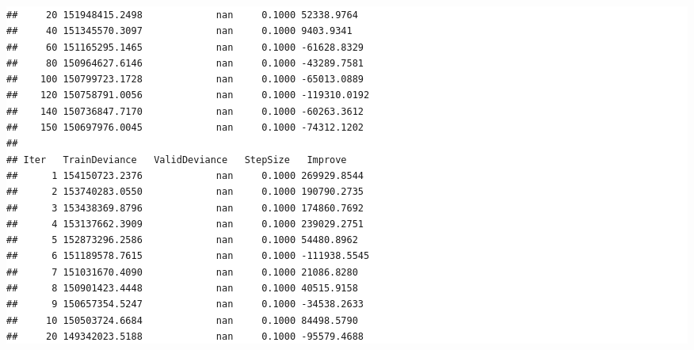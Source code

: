     ##     20 151948415.2498             nan     0.1000 52338.9764
    ##     40 151345570.3097             nan     0.1000 9403.9341
    ##     60 151165295.1465             nan     0.1000 -61628.8329
    ##     80 150964627.6146             nan     0.1000 -43289.7581
    ##    100 150799723.1728             nan     0.1000 -65013.0889
    ##    120 150758791.0056             nan     0.1000 -119310.0192
    ##    140 150736847.7170             nan     0.1000 -60263.3612
    ##    150 150697976.0045             nan     0.1000 -74312.1202
    ## 
    ## Iter   TrainDeviance   ValidDeviance   StepSize   Improve
    ##      1 154150723.2376             nan     0.1000 269929.8544
    ##      2 153740283.0550             nan     0.1000 190790.2735
    ##      3 153438369.8796             nan     0.1000 174860.7692
    ##      4 153137662.3909             nan     0.1000 239029.2751
    ##      5 152873296.2586             nan     0.1000 54480.8962
    ##      6 151189578.7615             nan     0.1000 -111938.5545
    ##      7 151031670.4090             nan     0.1000 21086.8280
    ##      8 150901423.4448             nan     0.1000 40515.9158
    ##      9 150657354.5247             nan     0.1000 -34538.2633
    ##     10 150503724.6684             nan     0.1000 84498.5790
    ##     20 149342023.5188             nan     0.1000 -95579.4688
